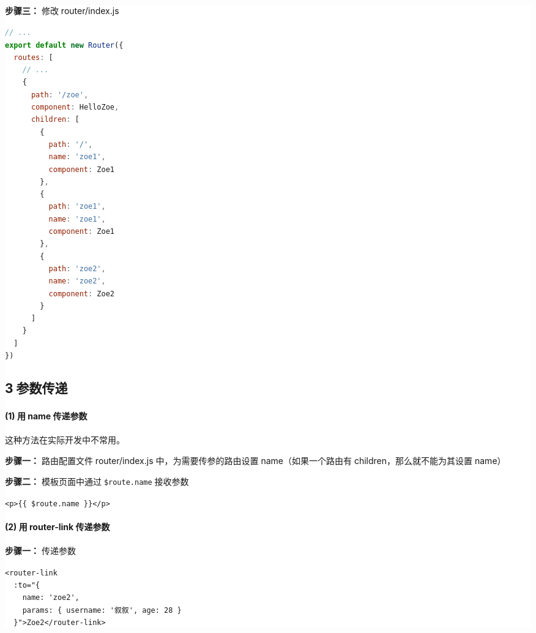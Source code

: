 **步骤三：** 修改 router/index.js

```javascript
// ...
export default new Router({
  routes: [
    // ...
    {
      path: '/zoe',
      component: HelloZoe,
      children: [
        {
          path: '/',
          name: 'zoe1',
          component: Zoe1
        },
        {
          path: 'zoe1',
          name: 'zoe1',
          component: Zoe1
        },
        {
          path: 'zoe2',
          name: 'zoe2',
          component: Zoe2
        }
      ]
    }
  ]
})
```

## 3 参数传递

#### (1) 用 name 传递参数

这种方法在实际开发中不常用。

**步骤一：** 路由配置文件 router/index.js 中，为需要传参的路由设置 name（如果一个路由有 children，那么就不能为其设置 name）

**步骤二：** 模板页面中通过 `$route.name` 接收参数

```vue
<p>{{ $route.name }}</p>
```

#### (2) 用 router-link 传递参数

**步骤一：** 传递参数

```vue
<router-link
  :to="{
    name: 'zoe2',
    params: { username: '叙叙', age: 28 }
  }">Zoe2</router-link>
```
